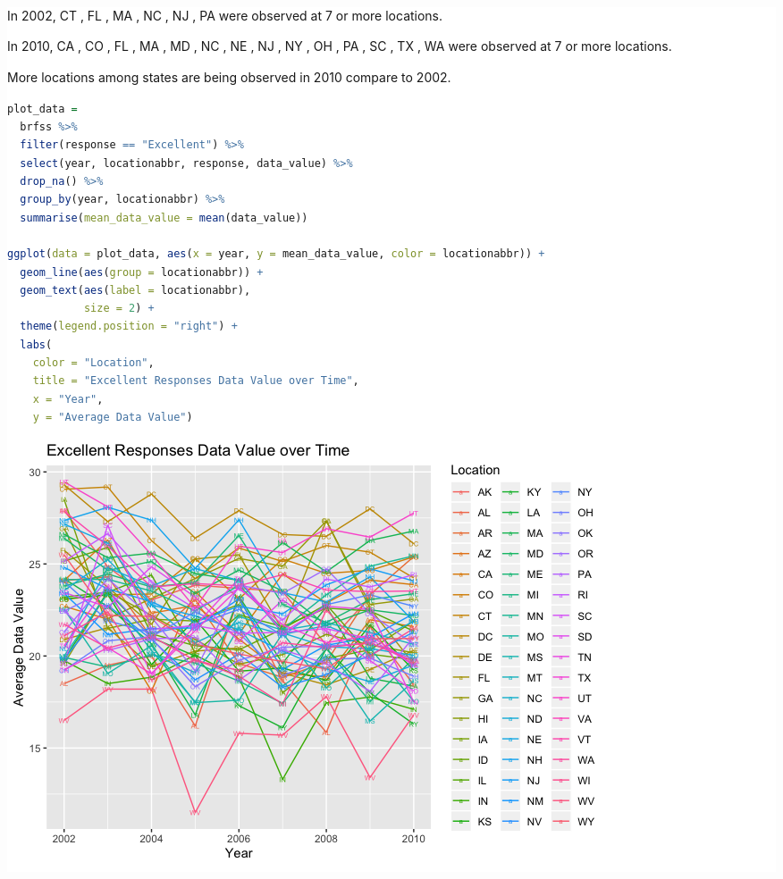 In 2002, CT , FL , MA , NC , NJ , PA were observed at 7 or more
locations.

In 2010, CA , CO , FL , MA , MD , NC , NE , NJ , NY , OH , PA , SC , TX
, WA were observed at 7 or more locations.

More locations among states are being observed in 2010 compare to 2002.

``` r
plot_data = 
  brfss %>% 
  filter(response == "Excellent") %>% 
  select(year, locationabbr, response, data_value) %>% 
  drop_na() %>% 
  group_by(year, locationabbr) %>% 
  summarise(mean_data_value = mean(data_value))
  
ggplot(data = plot_data, aes(x = year, y = mean_data_value, color = locationabbr)) + 
  geom_line(aes(group = locationabbr)) +
  geom_text(aes(label = locationabbr),
            size = 2) +
  theme(legend.position = "right") +
  labs(
    color = "Location",
    title = "Excellent Responses Data Value over Time",
    x = "Year",
    y = "Average Data Value")
```

![](p8105_hw3_sl4662_files/figure-gfm/health_plot-1.png)
